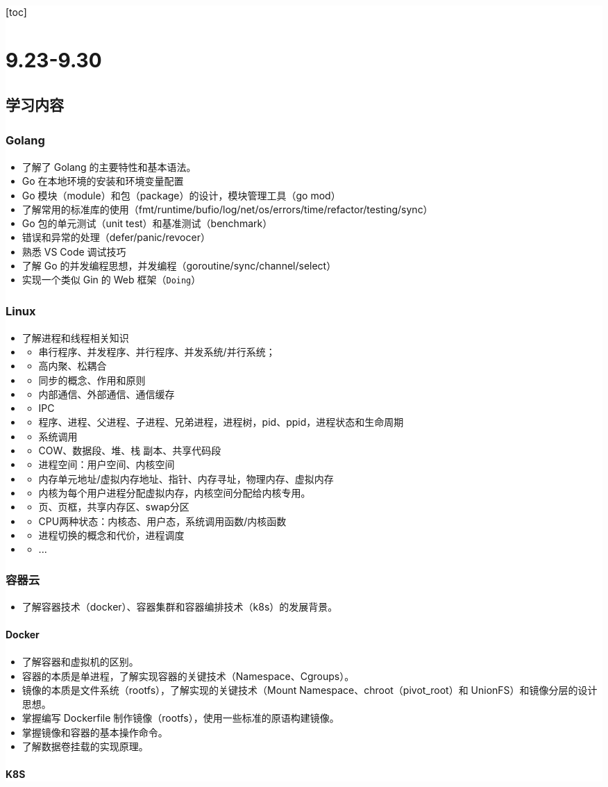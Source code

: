 [toc]

# 9.23-9.30

## 学习内容

### Golang

- 了解了 Golang 的主要特性和基本语法。
- Go 在本地环境的安装和环境变量配置
- Go 模块（module）和包（package）的设计，模块管理工具（go mod）
- 了解常用的标准库的使用（fmt/runtime/bufio/log/net/os/errors/time/refactor/testing/sync）
- Go 包的单元测试（unit test）和基准测试（benchmark）
- 错误和异常的处理（defer/panic/revocer）
- 熟悉 VS Code 调试技巧
- 了解 Go 的并发编程思想，并发编程（goroutine/sync/channel/select）
- 实现一个类似 Gin 的 Web 框架（`Doing`）

### Linux

- 了解进程和线程相关知识
- - 串行程序、并发程序、并行程序、并发系统/并行系统；
- - 高内聚、松耦合
- - 同步的概念、作用和原则
- - 内部通信、外部通信、通信缓存
- - IPC
- - 程序、进程、父进程、子进程、兄弟进程，进程树，pid、ppid，进程状态和生命周期
- - 系统调用
- - COW、数据段、堆、栈 副本、共享代码段
- - 进程空间：用户空间、内核空间
- - 内存单元地址/虚拟内存地址、指针、内存寻址，物理内存、虚拟内存
- - 内核为每个用户进程分配虚拟内存，内核空间分配给内核专用。
- - 页、页框，共享内存区、swap分区
- - CPU两种状态：内核态、用户态，系统调用函数/内核函数
- - 进程切换的概念和代价，进程调度
- - ...

### 容器云

- 了解容器技术（docker）、容器集群和容器编排技术（k8s）的发展背景。

#### Docker

- 了解容器和虚拟机的区别。
- 容器的本质是单进程，了解实现容器的关键技术（Namespace、Cgroups）。
- 镜像的本质是文件系统（rootfs），了解实现的关键技术（Mount Namespace、chroot（pivot_root）和 UnionFS）和镜像分层的设计思想。
- 掌握编写 Dockerfile 制作镜像（rootfs），使用一些标准的原语构建镜像。
- 掌握镜像和容器的基本操作命令。
- 了解数据卷挂载的实现原理。

#### K8S
